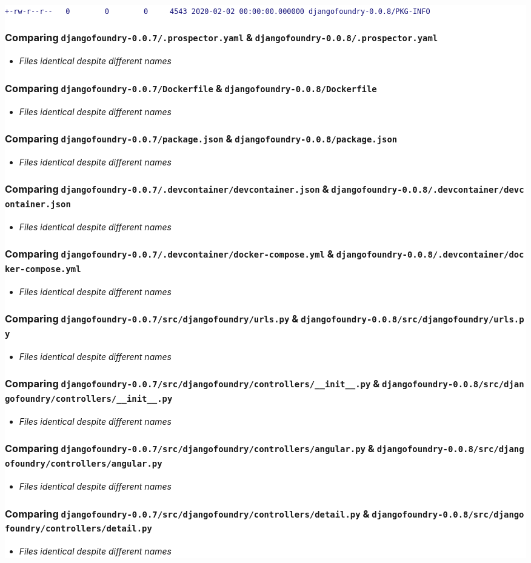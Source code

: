 ```diff
+-rw-r--r--   0        0        0     4543 2020-02-02 00:00:00.000000 djangofoundry-0.0.8/PKG-INFO
```

### Comparing `djangofoundry-0.0.7/.prospector.yaml` & `djangofoundry-0.0.8/.prospector.yaml`

 * *Files identical despite different names*

### Comparing `djangofoundry-0.0.7/Dockerfile` & `djangofoundry-0.0.8/Dockerfile`

 * *Files identical despite different names*

### Comparing `djangofoundry-0.0.7/package.json` & `djangofoundry-0.0.8/package.json`

 * *Files identical despite different names*

### Comparing `djangofoundry-0.0.7/.devcontainer/devcontainer.json` & `djangofoundry-0.0.8/.devcontainer/devcontainer.json`

 * *Files identical despite different names*

### Comparing `djangofoundry-0.0.7/.devcontainer/docker-compose.yml` & `djangofoundry-0.0.8/.devcontainer/docker-compose.yml`

 * *Files identical despite different names*

### Comparing `djangofoundry-0.0.7/src/djangofoundry/urls.py` & `djangofoundry-0.0.8/src/djangofoundry/urls.py`

 * *Files identical despite different names*

### Comparing `djangofoundry-0.0.7/src/djangofoundry/controllers/__init__.py` & `djangofoundry-0.0.8/src/djangofoundry/controllers/__init__.py`

 * *Files identical despite different names*

### Comparing `djangofoundry-0.0.7/src/djangofoundry/controllers/angular.py` & `djangofoundry-0.0.8/src/djangofoundry/controllers/angular.py`

 * *Files identical despite different names*

### Comparing `djangofoundry-0.0.7/src/djangofoundry/controllers/detail.py` & `djangofoundry-0.0.8/src/djangofoundry/controllers/detail.py`

 * *Files identical despite different names*
